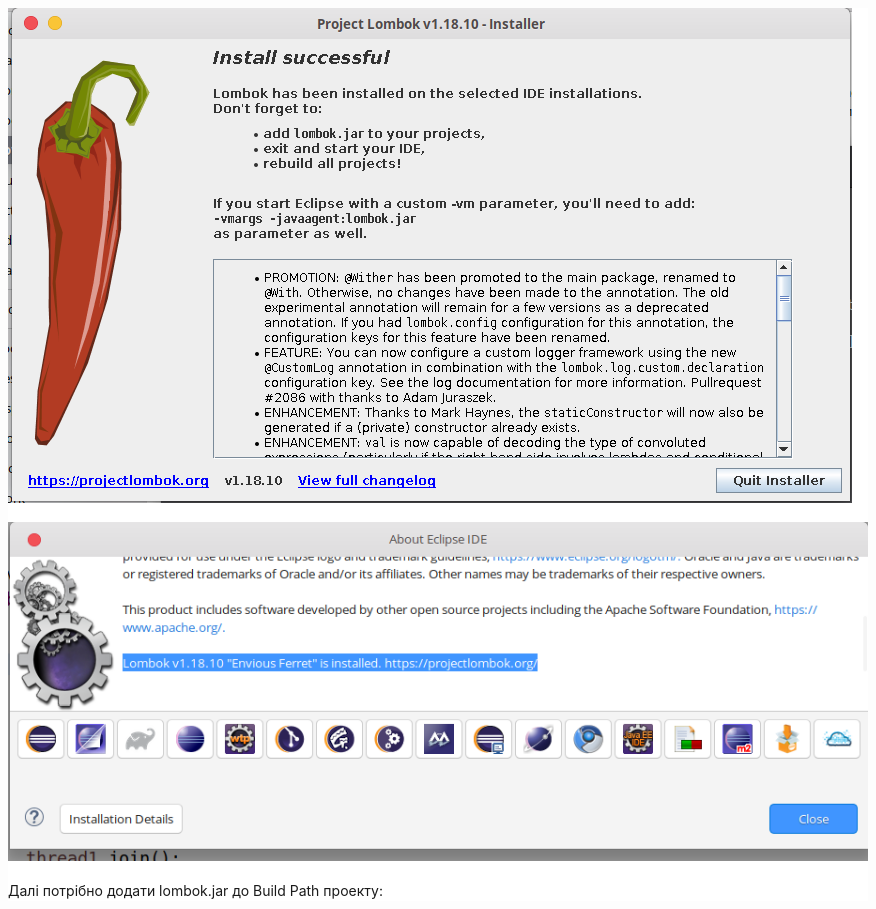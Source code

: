 ![](../resources/img/8/4.png)

![](../resources/img/8/5.png)

Далі потрібно додати lombok.jar до Build Path проекту:
